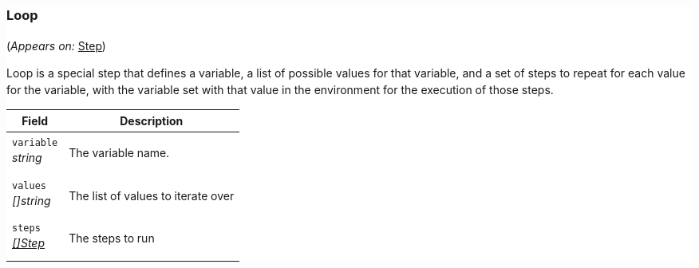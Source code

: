 </em>
</td>
<td>
</td>
</tr>
</tbody>
</table>
<h3 id="config.jenkins.io/v1.Loop">Loop
</h3>
<p>
(<em>Appears on:</em>
<a href="#config.jenkins.io/v1.Step">Step</a>)
</p>
<p>
<p>Loop is a special step that defines a variable, a list of possible values for that variable, and a set of steps to
repeat for each value for the variable, with the variable set with that value in the environment for the execution of
those steps.</p>
</p>
<table>
<thead>
<tr>
<th>Field</th>
<th>Description</th>
</tr>
</thead>
<tbody>
<tr>
<td>
<code>variable</code></br>
<em>
string
</em>
</td>
<td>
<p>The variable name.</p>
</td>
</tr>
<tr>
<td>
<code>values</code></br>
<em>
[]string
</em>
</td>
<td>
<p>The list of values to iterate over</p>
</td>
</tr>
<tr>
<td>
<code>steps</code></br>
<em>
<a href="#config.jenkins.io/v1.Step">
[]Step
</a>
</em>
</td>
<td>
<p>The steps to run</p>
</td>
</tr>
</tbody>